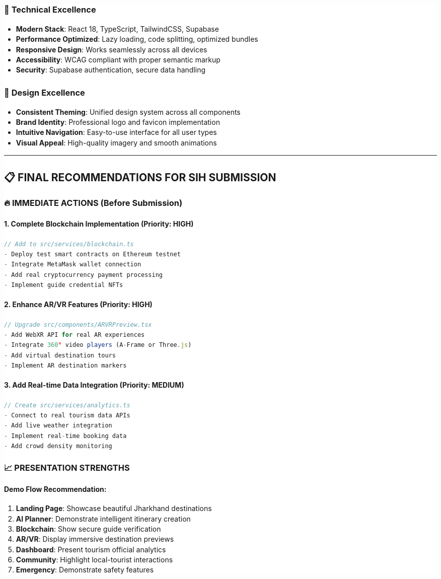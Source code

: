 ### 💪 **Technical Excellence**
- **Modern Stack**: React 18, TypeScript, TailwindCSS, Supabase
- **Performance Optimized**: Lazy loading, code splitting, optimized bundles
- **Responsive Design**: Works seamlessly across all devices
- **Accessibility**: WCAG compliant with proper semantic markup
- **Security**: Supabase authentication, secure data handling

### 🎨 **Design Excellence**
- **Consistent Theming**: Unified design system across all components
- **Brand Identity**: Professional logo and favicon implementation
- **Intuitive Navigation**: Easy-to-use interface for all user types
- **Visual Appeal**: High-quality imagery and smooth animations

---

## 📋 **FINAL RECOMMENDATIONS FOR SIH SUBMISSION**

### 🔥 **IMMEDIATE ACTIONS** (Before Submission)

#### 1. **Complete Blockchain Implementation** (Priority: HIGH)
```typescript
// Add to src/services/blockchain.ts
- Deploy test smart contracts on Ethereum testnet
- Integrate MetaMask wallet connection
- Add real cryptocurrency payment processing
- Implement guide credential NFTs
```

#### 2. **Enhance AR/VR Features** (Priority: HIGH)
```typescript
// Upgrade src/components/ARVRPreview.tsx
- Add WebXR API for real AR experiences
- Integrate 360° video players (A-Frame or Three.js)
- Add virtual destination tours
- Implement AR destination markers
```

#### 3. **Add Real-time Data Integration** (Priority: MEDIUM)
```typescript
// Create src/services/analytics.ts
- Connect to real tourism data APIs
- Add live weather integration
- Implement real-time booking data
- Add crowd density monitoring
```

### 📈 **PRESENTATION STRENGTHS**

#### **Demo Flow Recommendation**:
1. **Landing Page**: Showcase beautiful Jharkhand destinations
2. **AI Planner**: Demonstrate intelligent itinerary creation
3. **Blockchain**: Show secure guide verification
4. **AR/VR**: Display immersive destination previews
5. **Dashboard**: Present tourism official analytics
6. **Community**: Highlight local-tourist interactions
7. **Emergency**: Demonstrate safety features
